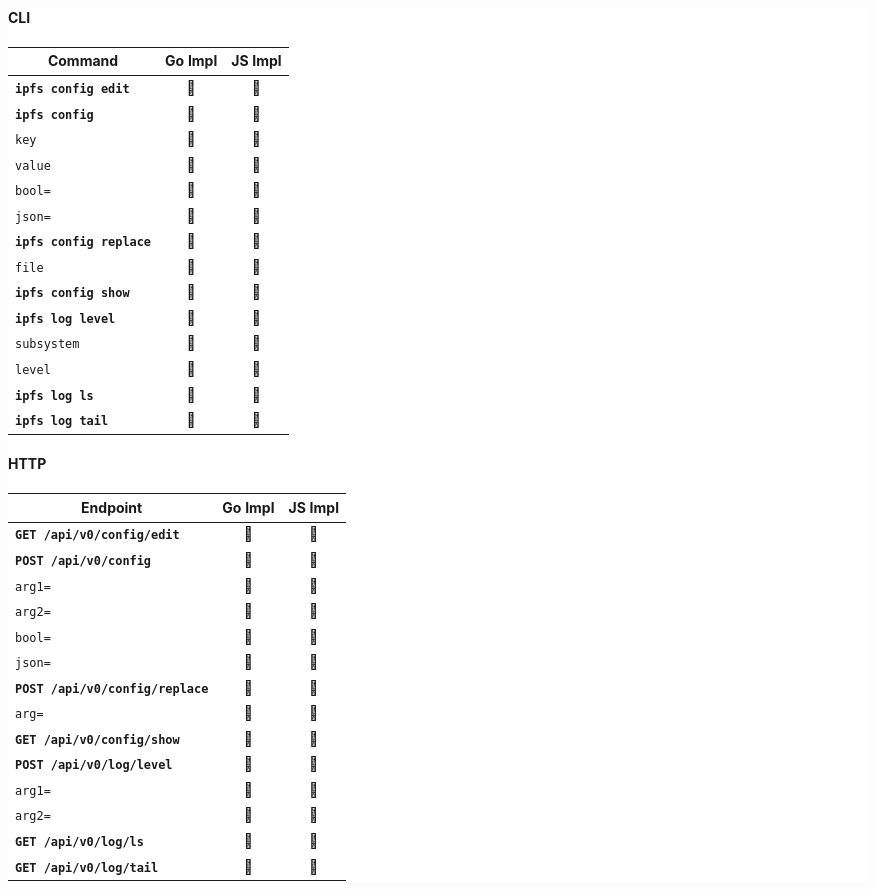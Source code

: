 #### CLI

| Command                                      | Go Impl       | JS Impl       |
| -------------------------------------------- | :-----------: | :-----------: |
| **`ipfs config edit`**                       | :green_apple: | :chestnut:    |
| **`ipfs config`**                            | :green_apple: | :chestnut:    |
|     `key`                                    | :green_apple: | :green_apple: |
|     `value`                                  | :green_apple: | :green_apple: |
|     `bool=`                                  | :green_apple: | :green_apple: |
|     `json=`                                  | :green_apple: | :green_apple: |
| **`ipfs config replace`**                    | :green_apple: | :green_apple: |
|     `file`                                   | :green_apple: | :green_apple: |
| **`ipfs config show`**                       | :green_apple: | :green_apple: |
| **`ipfs log level`**                         | :green_apple: | :chestnut:    |
|     `subsystem`                              | :green_apple: | :chestnut:    |
|     `level`                                  | :green_apple: | :chestnut:    |
| **`ipfs log ls`**                            | :green_apple: | :chestnut:    |
| **`ipfs log tail`**                          | :green_apple: | :chestnut:    |

#### HTTP

| Endpoint                                     | Go Impl       | JS Impl       |
| -------------------------------------------- | :-----------: | :-----------: |
| **`GET /api/v0/config/edit`**                | :green_apple: | :chestnut:    |
| **`POST /api/v0/config`**                    | :green_apple: | :chestnut:    |
|     `arg1=`                                  | :green_apple: | :green_apple: |
|     `arg2=`                                  | :green_apple: | :green_apple: |
|     `bool=`                                  | :green_apple: | :green_apple: |
|     `json=`                                  | :green_apple: | :green_apple: |
| **`POST /api/v0/config/replace`**            | :green_apple: | :green_apple: |
|     `arg=`                                   | :green_apple: | :green_apple: |
| **`GET /api/v0/config/show`**                | :green_apple: | :green_apple: |
| **`POST /api/v0/log/level`**                 | :green_apple: | :chestnut:    |
|     `arg1=`                                  | :green_apple: | :chestnut:    |
|     `arg2=`                                  | :green_apple: | :chestnut:    |
| **`GET /api/v0/log/ls`**                     | :green_apple: | :chestnut:    |
| **`GET /api/v0/log/tail`**                   | :green_apple: | :chestnut:    |
